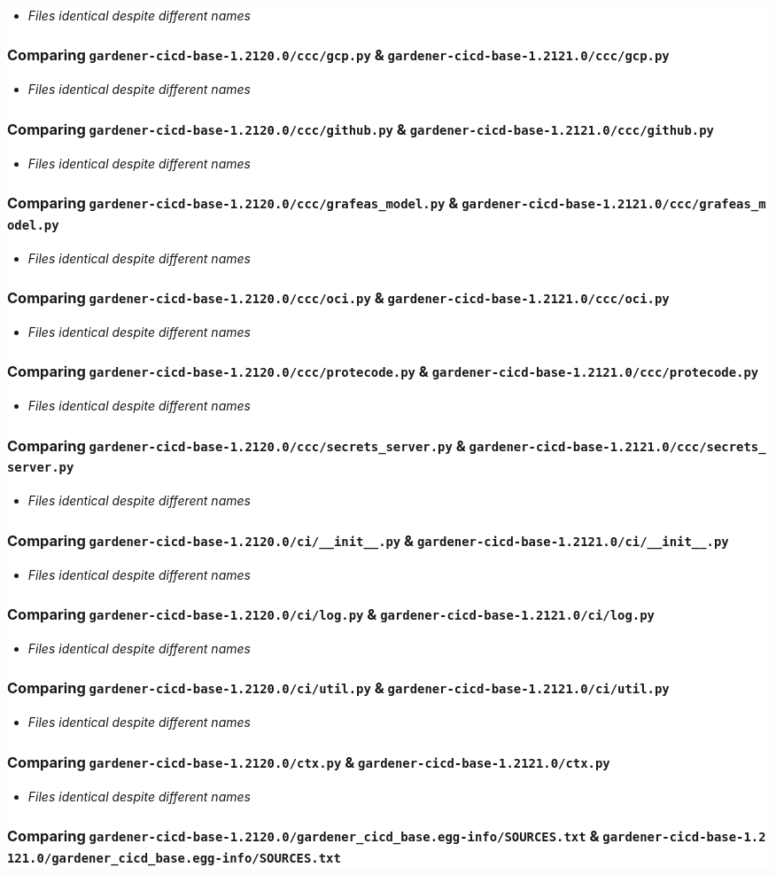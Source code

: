  * *Files identical despite different names*

### Comparing `gardener-cicd-base-1.2120.0/ccc/gcp.py` & `gardener-cicd-base-1.2121.0/ccc/gcp.py`

 * *Files identical despite different names*

### Comparing `gardener-cicd-base-1.2120.0/ccc/github.py` & `gardener-cicd-base-1.2121.0/ccc/github.py`

 * *Files identical despite different names*

### Comparing `gardener-cicd-base-1.2120.0/ccc/grafeas_model.py` & `gardener-cicd-base-1.2121.0/ccc/grafeas_model.py`

 * *Files identical despite different names*

### Comparing `gardener-cicd-base-1.2120.0/ccc/oci.py` & `gardener-cicd-base-1.2121.0/ccc/oci.py`

 * *Files identical despite different names*

### Comparing `gardener-cicd-base-1.2120.0/ccc/protecode.py` & `gardener-cicd-base-1.2121.0/ccc/protecode.py`

 * *Files identical despite different names*

### Comparing `gardener-cicd-base-1.2120.0/ccc/secrets_server.py` & `gardener-cicd-base-1.2121.0/ccc/secrets_server.py`

 * *Files identical despite different names*

### Comparing `gardener-cicd-base-1.2120.0/ci/__init__.py` & `gardener-cicd-base-1.2121.0/ci/__init__.py`

 * *Files identical despite different names*

### Comparing `gardener-cicd-base-1.2120.0/ci/log.py` & `gardener-cicd-base-1.2121.0/ci/log.py`

 * *Files identical despite different names*

### Comparing `gardener-cicd-base-1.2120.0/ci/util.py` & `gardener-cicd-base-1.2121.0/ci/util.py`

 * *Files identical despite different names*

### Comparing `gardener-cicd-base-1.2120.0/ctx.py` & `gardener-cicd-base-1.2121.0/ctx.py`

 * *Files identical despite different names*

### Comparing `gardener-cicd-base-1.2120.0/gardener_cicd_base.egg-info/SOURCES.txt` & `gardener-cicd-base-1.2121.0/gardener_cicd_base.egg-info/SOURCES.txt`
